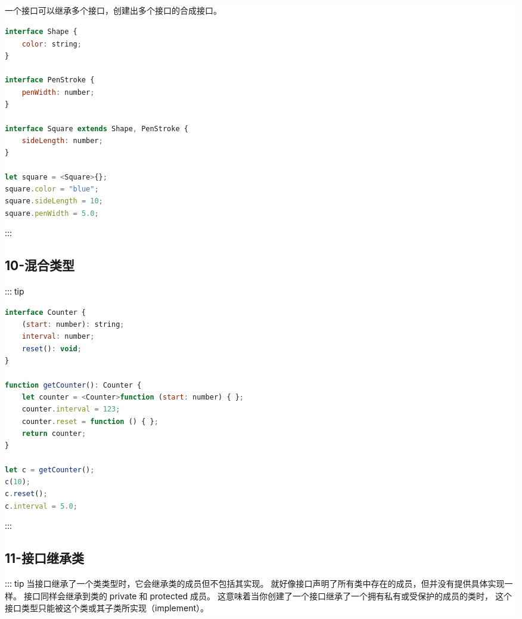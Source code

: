 一个接口可以继承多个接口，创建出多个接口的合成接口。

```js
interface Shape {
    color: string;
}

interface PenStroke {
    penWidth: number;
}

interface Square extends Shape, PenStroke {
    sideLength: number;
}

let square = <Square>{};
square.color = "blue";
square.sideLength = 10;
square.penWidth = 5.0;
```

:::

## 10-混合类型

::: tip

```js
interface Counter {
    (start: number): string;
    interval: number;
    reset(): void;
}

function getCounter(): Counter {
    let counter = <Counter>function (start: number) { };
    counter.interval = 123;
    counter.reset = function () { };
    return counter;
}

let c = getCounter();
c(10);
c.reset();
c.interval = 5.0;
```

:::

## 11-接口继承类

::: tip
当接口继承了一个类类型时，它会继承类的成员但不包括其实现。
就好像接口声明了所有类中存在的成员，但并没有提供具体实现一样。
接口同样会继承到类的 private 和 protected 成员。
这意味着当你创建了一个接口继承了一个拥有私有或受保护的成员的类时，
这个接口类型只能被这个类或其子类所实现（implement）。
